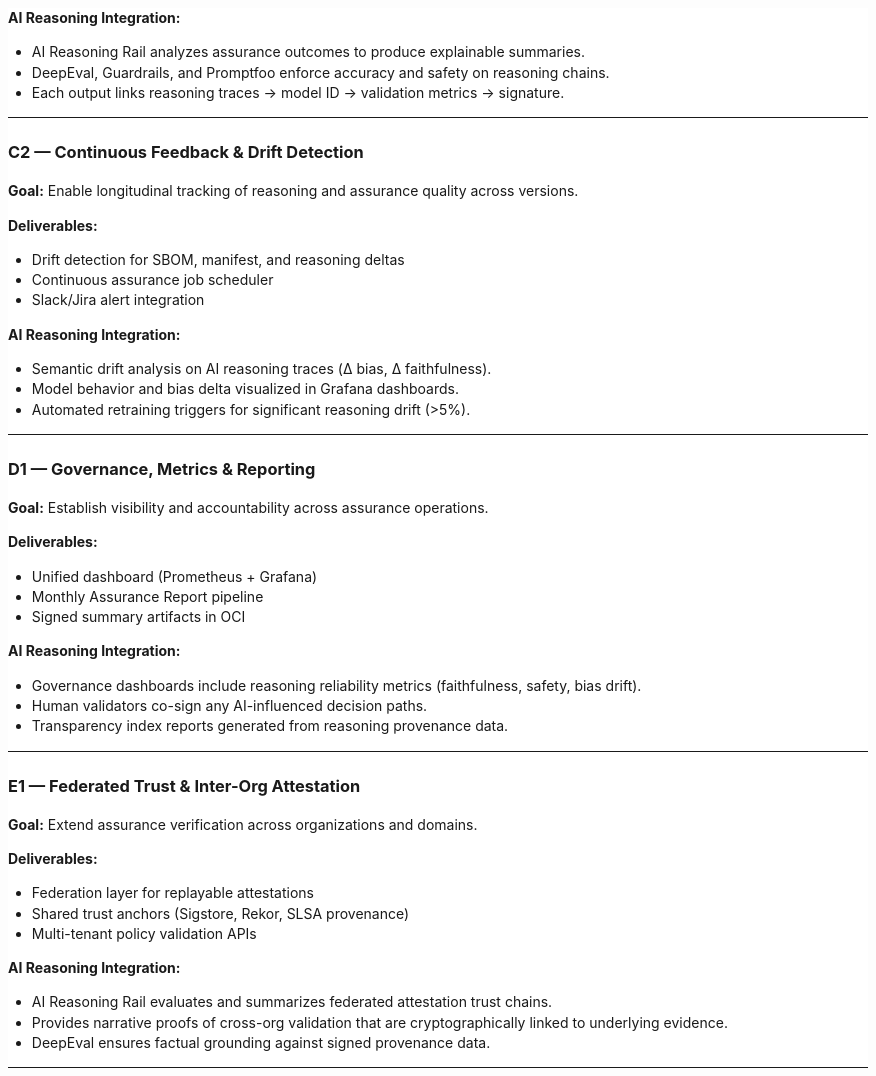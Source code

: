 **AI Reasoning Integration:**
- AI Reasoning Rail analyzes assurance outcomes to produce explainable summaries.  
- DeepEval, Guardrails, and Promptfoo enforce accuracy and safety on reasoning chains.  
- Each output links reasoning traces → model ID → validation metrics → signature.

---

### **C2 — Continuous Feedback & Drift Detection**

**Goal:** Enable longitudinal tracking of reasoning and assurance quality across versions.

**Deliverables:**
- Drift detection for SBOM, manifest, and reasoning deltas  
- Continuous assurance job scheduler  
- Slack/Jira alert integration

**AI Reasoning Integration:**
- Semantic drift analysis on AI reasoning traces (Δ bias, Δ faithfulness).  
- Model behavior and bias delta visualized in Grafana dashboards.  
- Automated retraining triggers for significant reasoning drift (>5%).

---

### **D1 — Governance, Metrics & Reporting**

**Goal:** Establish visibility and accountability across assurance operations.

**Deliverables:**
- Unified dashboard (Prometheus + Grafana)  
- Monthly Assurance Report pipeline  
- Signed summary artifacts in OCI

**AI Reasoning Integration:**
- Governance dashboards include reasoning reliability metrics (faithfulness, safety, bias drift).  
- Human validators co-sign any AI-influenced decision paths.  
- Transparency index reports generated from reasoning provenance data.

---

### **E1 — Federated Trust & Inter-Org Attestation**

**Goal:** Extend assurance verification across organizations and domains.

**Deliverables:**
- Federation layer for replayable attestations  
- Shared trust anchors (Sigstore, Rekor, SLSA provenance)  
- Multi-tenant policy validation APIs

**AI Reasoning Integration:**
- AI Reasoning Rail evaluates and summarizes federated attestation trust chains.  
- Provides narrative proofs of cross-org validation that are cryptographically linked to underlying evidence.  
- DeepEval ensures factual grounding against signed provenance data.

---
